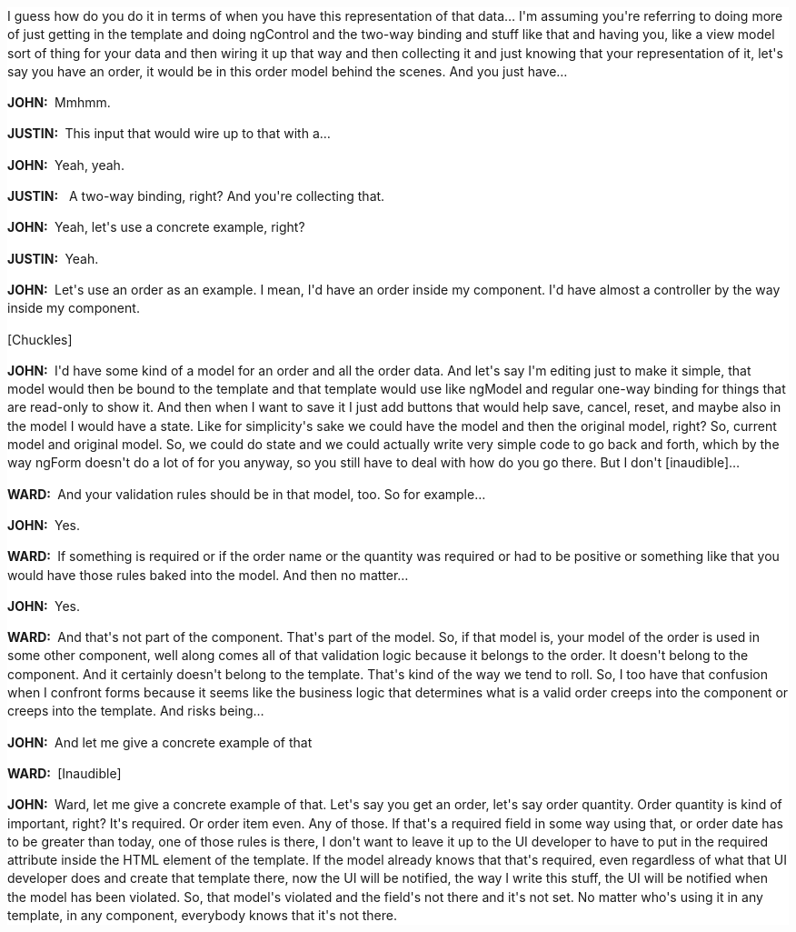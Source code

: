 I guess how do you do it in terms of when you have this representation of that data… I'm assuming you're referring to doing more of just getting in the template and doing ngControl and the two-way binding and stuff like that and having you, like a view model sort of thing for your data and then wiring it up that way and then collecting it and just knowing that your representation of it, let's say you have an order, it would be in this order model behind the scenes. And you just have…

**JOHN:&nbsp;** Mmhmm.

**JUSTIN:&nbsp;** This input that would wire up to that with a…

**JOHN:&nbsp;** Yeah, yeah.

**JUSTIN:** &nbsp; A two-way binding, right? And you're collecting that.

**JOHN:&nbsp;** Yeah, let's use a concrete example, right?

**JUSTIN:&nbsp;** Yeah.

**JOHN:&nbsp;** Let's use an order as an example. I mean, I'd have an order inside my component. I'd have almost a controller by the way inside my component.

[Chuckles]

**JOHN:&nbsp;** I'd have some kind of a model for an order and all the order data. And let's say I'm editing just to make it simple, that model would then be bound to the template and that template would use like ngModel and regular one-way binding for things that are read-only to show it. And then when I want to save it I just add buttons that would help save, cancel, reset, and maybe also in the model I would have a state. Like for simplicity's sake we could have the model and then the original model, right? So, current model and original model. So, we could do state and we could actually write very simple code to go back and forth, which by the way ngForm doesn't do a lot of for you anyway, so you still have to deal with how do you go there. But I don't [inaudible]…

**WARD:&nbsp;** And your validation rules should be in that model, too. So for example…

**JOHN:&nbsp;** Yes.

**WARD:&nbsp;** If something is required or if the order name or the quantity was required or had to be positive or something like that you would have those rules baked into the model. And then no matter…

**JOHN:&nbsp;** Yes.

**WARD:&nbsp;** And that's not part of the component. That's part of the model. So, if that model is, your model of the order is used in some other component, well along comes all of that validation logic because it belongs to the order. It doesn't belong to the component. And it certainly doesn't belong to the template. That's kind of the way we tend to roll. So, I too have that confusion when I confront forms because it seems like the business logic that determines what is a valid order creeps into the component or creeps into the template. And risks being…

**JOHN:&nbsp;** And let me give a concrete example of that

**WARD:&nbsp;** [Inaudible]

**JOHN:&nbsp;** Ward, let me give a concrete example of that. Let's say you get an order, let's say order quantity. Order quantity is kind of important, right? It's required. Or order item even. Any of those. If that's a required field in some way using that, or order date has to be greater than today, one of those rules is there, I don't want to leave it up to the UI developer to have to put in the required attribute inside the HTML element of the template. If the model already knows that that's required, even regardless of what that UI developer does and create that template there, now the UI will be notified, the way I write this stuff, the UI will be notified when the model has been violated. So, that model's violated and the field's not there and it's not set. No matter who's using it in any template, in any component, everybody knows that it's not there.
